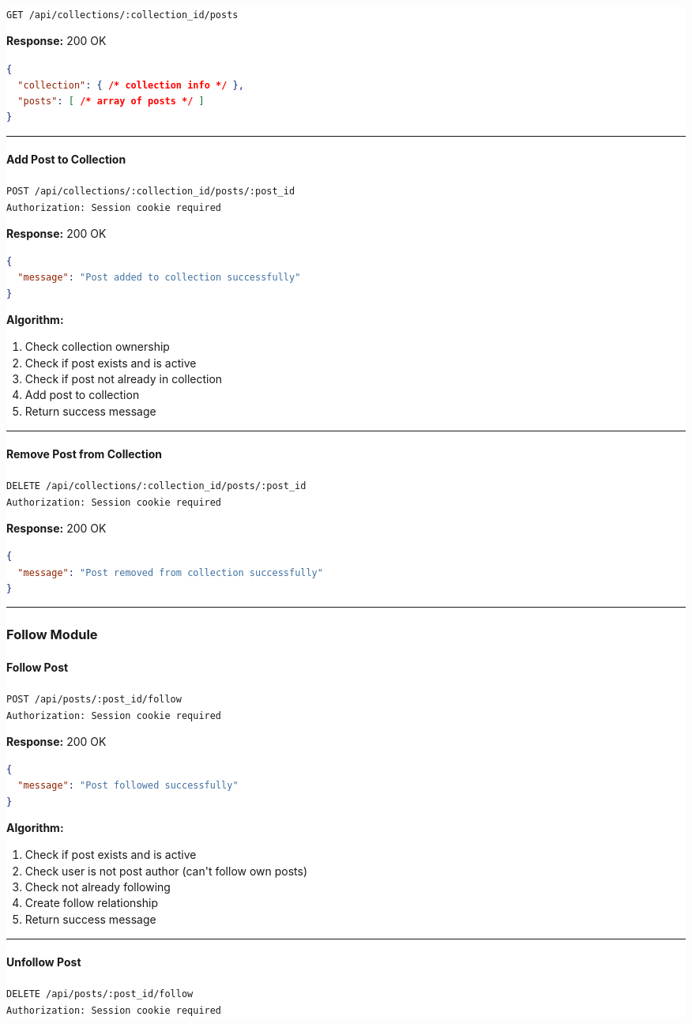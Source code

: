 ```http
GET /api/collections/:collection_id/posts
```
**Response:** 200 OK
```json
{
  "collection": { /* collection info */ },
  "posts": [ /* array of posts */ ]
}
```
---
#### Add Post to Collection
```http
POST /api/collections/:collection_id/posts/:post_id
Authorization: Session cookie required
```
**Response:** 200 OK
```json
{
  "message": "Post added to collection successfully"
}
```
**Algorithm:**
1. Check collection ownership
2. Check if post exists and is active
3. Check if post not already in collection
4. Add post to collection
5. Return success message
---
#### Remove Post from Collection
```http
DELETE /api/collections/:collection_id/posts/:post_id
Authorization: Session cookie required
```
**Response:** 200 OK
```json
{
  "message": "Post removed from collection successfully"
}
```
---
### Follow Module
#### Follow Post
```http
POST /api/posts/:post_id/follow
Authorization: Session cookie required
```
**Response:** 200 OK
```json
{
  "message": "Post followed successfully"
}
```
**Algorithm:**
1. Check if post exists and is active
2. Check user is not post author (can't follow own posts)
3. Check not already following
4. Create follow relationship
5. Return success message
---
#### Unfollow Post
```http
DELETE /api/posts/:post_id/follow
Authorization: Session cookie required
```